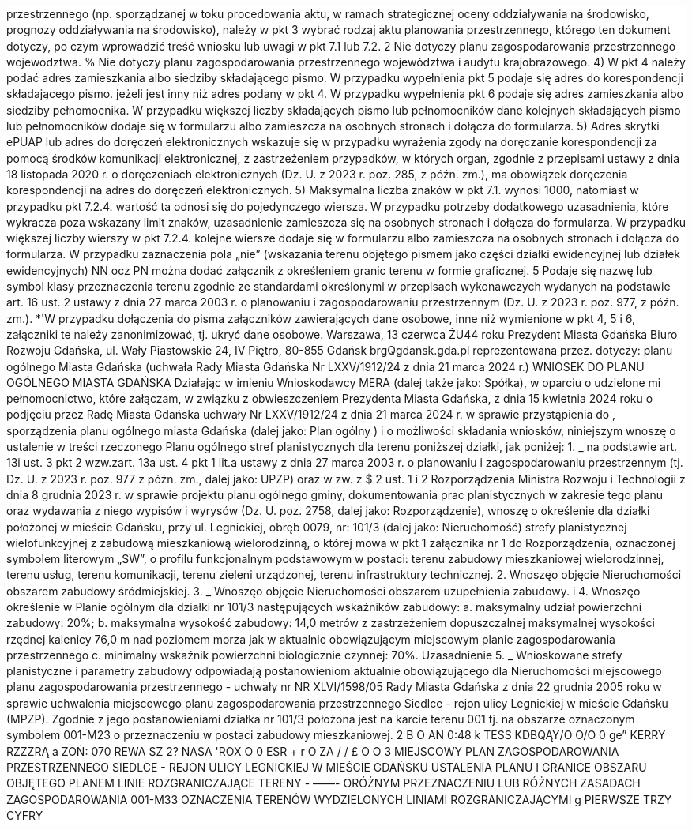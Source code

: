 przestrzennego (np. sporządzanej w toku procedowania aktu, w ramach strategicznej oceny oddziaływania na środowisko, prognozy oddziaływania na środowisko), należy w pkt 3 wybrać rodzaj aktu planowania przestrzennego, którego ten dokument dotyczy, po czym wprowadzić treść wniosku lub uwagi w pkt 7.1 lub 7.2. 2 Nie dotyczy planu zagospodarowania przestrzennego województwa. % Nie dotyczy planu zagospodarowania przestrzennego województwa i audytu krajobrazowego. 4) W pkt 4 należy podać adres zamieszkania albo siedziby składającego pismo. W przypadku wypełnienia pkt 5 podaje się adres do korespondencji składającego pismo. jeżeli jest inny niż adres podany w pkt 4. W przypadku wypełnienia pkt 6 podaje się adres zamieszkania albo siedziby pełnomocnika. W przypadku większej liczby składających pismo lub pełnomocników dane kolejnych składających pismo lub pełnomocników dodaje się w formularzu albo zamieszcza na osobnych stronach i dołącza do formularza. 5) Adres skrytki ePUAP lub adres do doręczeń elektronicznych wskazuje się w przypadku wyrażenia zgody na doręczanie korespondencji za pomocą środków komunikacji elektronicznej, z zastrzeżeniem przypadków, w których organ, zgodnie z przepisami ustawy z dnia 18 listopada 2020 r. o doręczeniach elektronicznych (Dz. U. z 2023 r. poz. 285, z późn. zm.), ma obowiązek doręczenia korespondencji na adres do doręczeń elektronicznych. 5) Maksymalna liczba znaków w pkt 7.1. wynosi 1000, natomiast w przypadku pkt 7.2.4. wartość ta odnosi się do pojedynczego wiersza. W przypadku potrzeby dodatkowego uzasadnienia, które wykracza poza wskazany limit znaków, uzasadnienie zamieszcza się na osobnych stronach i dołącza do formularza. W przypadku większej liczby wierszy w pkt 7.2.4. kolejne wiersze dodaje się w formularzu albo zamieszcza na osobnych stronach i dołącza do formularza. W przypadku zaznaczenia pola „nie” (wskazania terenu objętego pismem jako części działki ewidencyjnej lub działek ewidencyjnych) NN ocz PN można dodać załącznik z określeniem granic terenu w formie graficznej. 5 Podaje się nazwę lub symbol klasy przeznaczenia terenu zgodnie ze standardami określonymi w przepisach wykonawczych wydanych na podstawie art. 16 ust. 2 ustawy z dnia 27 marca 2003 r. o planowaniu i zagospodarowaniu przestrzennym (Dz. U. z 2023 r. poz. 977, z późn. zm.). *'W przypadku dołączenia do pisma załączników zawierających dane osobowe, inne niż wymienione w pkt 4, 5 i 6, załączniki te należy zanonimizować, tj. ukryć dane osobowe. Warszawa, 13 czerwca ŻU44 roku Prezydent Miasta Gdańska Biuro Rozwoju Gdańska, ul. Wały Piastowskie 24, IV Piętro, 80-855 Gdańsk brgQgdansk.gda.pl reprezentowana przez. dotyczy: planu ogólnego Miasta Gdańska (uchwała Rady Miasta Gdańska Nr LXXV/1912/24 z dnia 21 marca 2024 r.) WNIOSEK DO PLANU OGÓLNEGO MIASTA GDAŃSKA Działając w imieniu Wnioskodawcy MERA (dalej także jako: Spółka), w oparciu o udzielone mi pełnomocnictwo, które załączam, w związku z obwieszczeniem Prezydenta Miasta Gdańska, z dnia 15 kwietnia 2024 roku o podjęciu przez Radę Miasta Gdańska uchwały Nr LXXV/1912/24 z dnia 21 marca 2024 r. w sprawie przystąpienia do , sporządzenia planu ogólnego miasta Gdańska (dalej jako: Plan ogólny ) i o możliwości składania wniosków, niniejszym wnoszę o ustalenie w treści rzeczonego Planu ogólnego stref planistycznych dla terenu poniższej działki, jak poniżej: 1. _ na podstawie art. 13i ust. 3 pkt 2 wzw.zart. 13a ust. 4 pkt 1 lit.a ustawy z dnia 27 marca 2003 r. o planowaniu i zagospodarowaniu przestrzennym (tj. Dz. U. z 2023 r. poz. 977 z późn. zm., dalej jako: UPZP) oraz w zw. z $ 2 ust. 1 i 2 Rozporządzenia Ministra Rozwoju i Technologii z dnia 8 grudnia 2023 r. w sprawie projektu planu ogólnego gminy, dokumentowania prac planistycznych w zakresie tego planu oraz wydawania z niego wypisów i wyrysów (Dz. U. poz. 2758, dalej jako: Rozporządzenie), wnoszę o określenie dla działki położonej w mieście Gdańsku, przy ul. Legnickiej, obręb 0079, nr: 101/3 (dalej jako: Nieruchomość) strefy planistycznej wielofunkcyjnej z zabudową mieszkaniową wielorodzinną, o której mowa w pkt 1 załącznika nr 1 do Rozporządzenia, oznaczonej symbolem literowym „SW”, o profilu funkcjonalnym podstawowym w postaci: terenu zabudowy mieszkaniowej wielorodzinnej, terenu usług, terenu komunikacji, terenu zieleni urządzonej, terenu infrastruktury technicznej. 2.  Wnoszęo objęcie Nieruchomości obszarem zabudowy śródmiejskiej. 3. _ Wnoszęo objęcie Nieruchomości obszarem uzupełnienia zabudowy. i 4.  Wnoszęo określenie w Planie ogólnym dla działki nr 101/3 następujących wskaźników zabudowy: a. maksymalny udział powierzchni zabudowy: 20%; b. maksymalna wysokość zabudowy: 14,0 metrów z zastrzeżeniem dopuszczalnej maksymalnej wysokości rzędnej kalenicy 76,0 m nad poziomem morza jak w aktualnie obowiązującym miejscowym planie zagospodarowania przestrzennego c. minimalny wskaźnik powierzchni biologicznie czynnej: 70%. Uzasadnienie 5. _ Wnioskowane strefy planistyczne i parametry zabudowy odpowiadają postanowieniom aktualnie obowiązującego dla Nieruchomości miejscowego planu zagospodarowania przestrzennego - uchwały nr NR XLVI/1598/05 Rady Miasta Gdańska z dnia 22 grudnia 2005 roku w sprawie uchwalenia miejscowego planu zagospodarowania przestrzennego Siedlce - rejon ulicy Legnickiej w mieście Gdańsku (MPZP). Zgodnie z jego postanowieniami działka nr 101/3 położona jest na karcie terenu 001 tj. na obszarze oznaczonym symbolem 001-M23 o przeznaczeniu w postaci zabudowy mieszkaniowej. 2 B O AN 0:48 k TESS KDBQĄY/O O/O 0 ge” KERRY RZZZRĄ  a ZOŃ: 070 REWA SZ 2? NASA 'ROX O 0 ESR +  r O ZA / / £ O O 3 MIEJSCOWY PLAN ZAGOSPODAROWANIA PRZESTRZENNEGO SIEDLCE - REJON ULICY LEGNICKIEJ W MIEŚCIE GDAŃSKU USTALENIA PLANU I GRANICE OBSZARU OBJĘTEGO PLANEM  LINIE ROZGRANICZAJĄCE TERENY  - ——- ORÓŻNYM PRZEZNACZENIU LUB RÓŻNYCH ZASADACH ZAGOSPODAROWANIA  001-M33  OZNACZENIA TERENÓW WYDZIELONYCH LINIAMI ROZGRANICZAJĄCYMI g  PIERWSZE TRZY CYFRY
